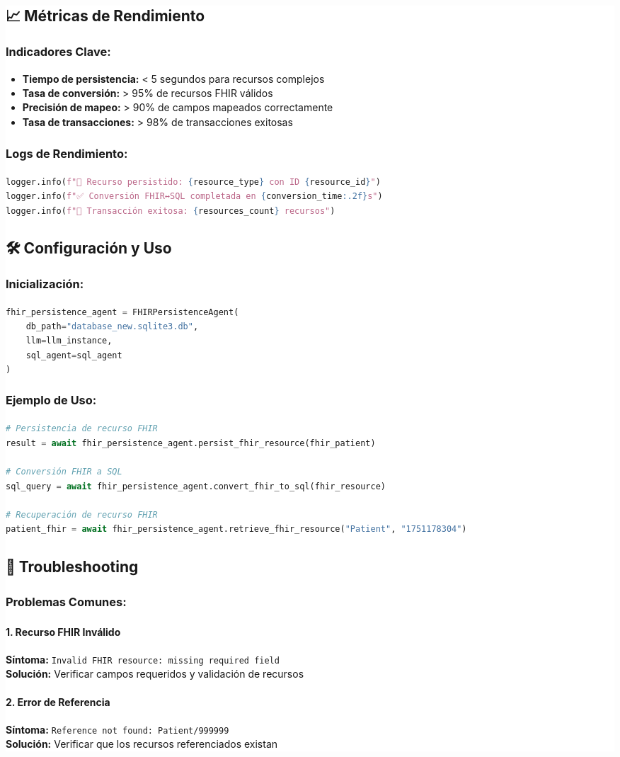 ## 📈 Métricas de Rendimiento

### Indicadores Clave:
- **Tiempo de persistencia:** < 5 segundos para recursos complejos
- **Tasa de conversión:** > 95% de recursos FHIR válidos
- **Precisión de mapeo:** > 90% de campos mapeados correctamente
- **Tasa de transacciones:** > 98% de transacciones exitosas

### Logs de Rendimiento:
```python
logger.info(f"💾 Recurso persistido: {resource_type} con ID {resource_id}")
logger.info(f"✅ Conversión FHIR↔SQL completada en {conversion_time:.2f}s")
logger.info(f"🔄 Transacción exitosa: {resources_count} recursos")
```

## 🛠️ Configuración y Uso

### Inicialización:
```python
fhir_persistence_agent = FHIRPersistenceAgent(
    db_path="database_new.sqlite3.db",
    llm=llm_instance,
    sql_agent=sql_agent
)
```

### Ejemplo de Uso:
```python
# Persistencia de recurso FHIR
result = await fhir_persistence_agent.persist_fhir_resource(fhir_patient)

# Conversión FHIR a SQL
sql_query = await fhir_persistence_agent.convert_fhir_to_sql(fhir_resource)

# Recuperación de recurso FHIR
patient_fhir = await fhir_persistence_agent.retrieve_fhir_resource("Patient", "1751178304")
```

## 🔧 Troubleshooting

### Problemas Comunes:

#### 1. **Recurso FHIR Inválido**
**Síntoma:** `Invalid FHIR resource: missing required field`  
**Solución:** Verificar campos requeridos y validación de recursos

#### 2. **Error de Referencia**
**Síntoma:** `Reference not found: Patient/999999`  
**Solución:** Verificar que los recursos referenciados existan
